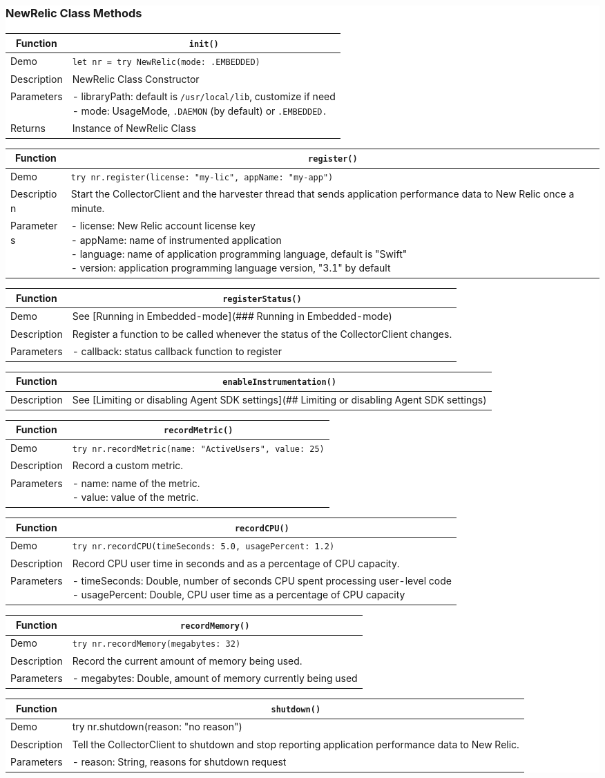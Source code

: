 ### NewRelic Class Methods

Function| `init()`
----|------
Demo|`let nr = try NewRelic(mode: .EMBEDDED)`
Description| NewRelic Class Constructor
Parameters|- libraryPath: default is `/usr/local/lib`, customize if need <br> - mode: UsageMode, `.DAEMON` (by default) or `.EMBEDDED.` 
Returns| Instance of NewRelic Class

Function |`register()`
----|------
Demo|`try nr.register(license: "my-lic", appName: "my-app")`
Description| Start the CollectorClient and the harvester thread that sends application performance data to New Relic once a minute.
Parameters|- license:  New Relic account license key <br> - appName:  name of instrumented application <br> - language:  name of application programming language, default is "Swift" <br> - version:  application programming language version, "3.1" by default

Function |`registerStatus()`
---|---
Demo|See [Running in Embedded-mode](### Running in Embedded-mode)
Description|Register a function to be called whenever the status of the CollectorClient changes.
Parameters|  - callback: status callback function to register

Function | `enableInstrumentation()`
---|---
Description| See [Limiting or disabling Agent SDK settings](## Limiting or disabling Agent SDK settings)

Function | `recordMetric()`
---|---
Demo|`try nr.recordMetric(name: "ActiveUsers", value: 25)`
Description|Record a custom metric.
Parameters| - name: name of the metric. <br> - value: value of the metric.

Function | `recordCPU()`
---|---
Demo|`try nr.recordCPU(timeSeconds: 5.0, usagePercent: 1.2)`
Description|Record CPU user time in seconds and as a percentage of CPU capacity.
Parameters| - timeSeconds: Double, number of seconds CPU spent processing user-level code <br> - usagePercent: Double, CPU user time as a percentage of CPU capacity

Function | `recordMemory()`
---|---
Demo|`try nr.recordMemory(megabytes: 32)`
Description|Record the current amount of memory being used.
Parameters| - megabytes: Double, amount of memory currently being used

Function | `shutdown()`
---|---
Demo|try nr.shutdown(reason: "no reason")
Description| Tell the CollectorClient to shutdown and stop reporting application performance data to New Relic.
Parameters|- reason: String, reasons for shutdown request
